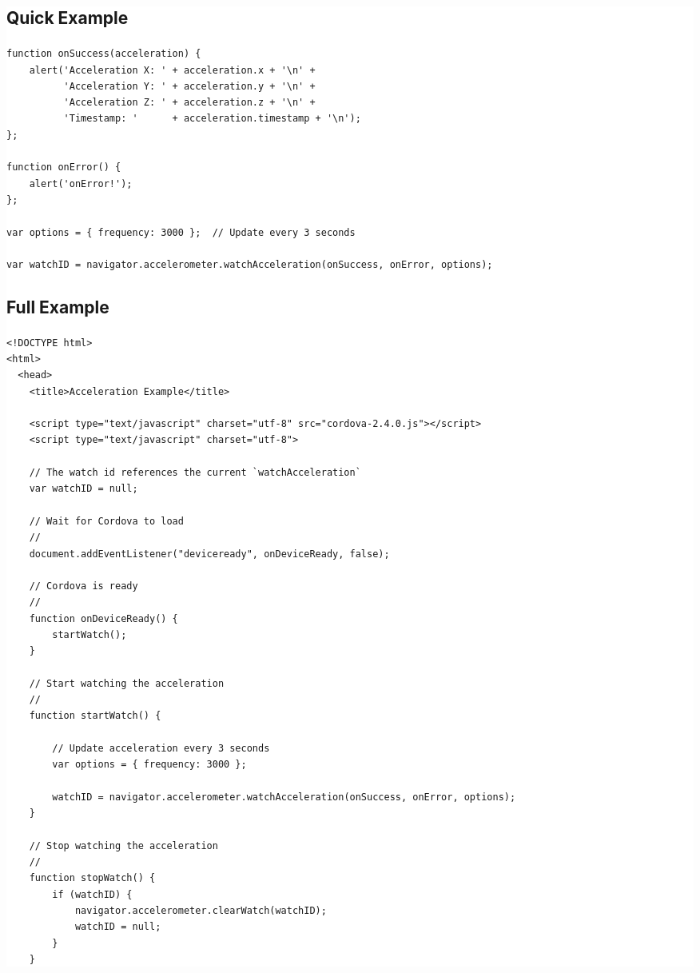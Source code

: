 Quick Example
-------------

    function onSuccess(acceleration) {
        alert('Acceleration X: ' + acceleration.x + '\n' +
              'Acceleration Y: ' + acceleration.y + '\n' +
              'Acceleration Z: ' + acceleration.z + '\n' +
              'Timestamp: '      + acceleration.timestamp + '\n');
    };

    function onError() {
        alert('onError!');
    };

    var options = { frequency: 3000 };  // Update every 3 seconds
    
    var watchID = navigator.accelerometer.watchAcceleration(onSuccess, onError, options);

Full Example
------------

    <!DOCTYPE html>
    <html>
      <head>
        <title>Acceleration Example</title>

        <script type="text/javascript" charset="utf-8" src="cordova-2.4.0.js"></script>
        <script type="text/javascript" charset="utf-8">

        // The watch id references the current `watchAcceleration`
        var watchID = null;
        
        // Wait for Cordova to load
        //
        document.addEventListener("deviceready", onDeviceReady, false);

        // Cordova is ready
        //
        function onDeviceReady() {
            startWatch();
        }

        // Start watching the acceleration
        //
        function startWatch() {
            
            // Update acceleration every 3 seconds
            var options = { frequency: 3000 };
            
            watchID = navigator.accelerometer.watchAcceleration(onSuccess, onError, options);
        }
        
        // Stop watching the acceleration
        //
        function stopWatch() {
            if (watchID) {
                navigator.accelerometer.clearWatch(watchID);
                watchID = null;
            }
        }
        